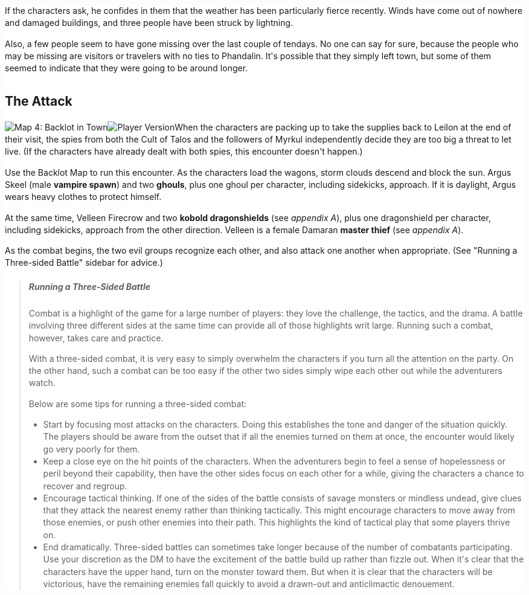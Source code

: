 If the characters ask, he confides in them that the weather has been particularly fierce recently. Winds have come out of nowhere and damaged buildings, and three people have been struck by lightning.

Also, a few people seem to have gone missing over the last couple of tendays. No one can say for sure, because the people who may be missing are visitors or travelers with no ties to Phandalin. It's possible that they simply left town, but some of them seemed to indicate that they were going to be around longer.

## The Attack

![Map 4: Backlot in Town](img/adventure/SLW/007-x847s-map-aid-from-phandalin_dm.webp)![Player Version](img/adventure/SLW/008-x847s-map-aid-from-phandalin_dm.webp)When the characters are packing up to take the supplies back to Leilon at the end of their visit, the spies from both the Cult of Talos and the followers of Myrkul independently decide they are too big a threat to let live. (If the characters have already dealt with both spies, this encounter doesn't happen.)

Use the Backlot Map to run this encounter. As the characters load the wagons, storm clouds descend and block the sun. Argus Skeel (male **vampire spawn**) and two **ghouls**, plus one ghoul per character, including sidekicks, approach. If it is daylight, Argus wears heavy clothes to protect himself.

At the same time, Velleen Firecrow and two **kobold dragonshields** (see *appendix A*), plus one dragonshield per character, including sidekicks, approach from the other direction. Velleen is a female Damaran **master thief**  (see *appendix A*).

As the combat begins, the two evil groups recognize each other, and also attack one another when appropriate. (See "Running a Three-sided Battle" sidebar for advice.)

> ##### Running a Three-Sided Battle
>
>Combat is a highlight of the game for a large number of players: they love the challenge, the tactics, and the drama. A battle involving three different sides at the same time can provide all of those highlights writ large. Running such a combat, however, takes care and practice.
>
>With a three-sided combat, it is very easy to simply overwhelm the characters if you turn all the attention on the party. On the other hand, such a combat can be too easy if the other two sides simply wipe each other out while the adventurers watch.
>
>Below are some tips for running a three-sided combat:
>
>- Start by focusing most attacks on the characters. Doing this establishes the tone and danger of the situation quickly. The players should be aware from the outset that if all the enemies turned on them at once, the encounter would likely go very poorly for them.
>- Keep a close eye on the hit points of the characters. When the adventurers begin to feel a sense of hopelessness or peril beyond their capability, then have the other sides focus on each other for a while, giving the characters a chance to recover and regroup.
>- Encourage tactical thinking. If one of the sides of the battle consists of savage monsters or mindless undead, give clues that they attack the nearest enemy rather than thinking tactically. This might encourage characters to move away from those enemies, or push other enemies into their path. This highlights the kind of tactical play that some players thrive on.
>- End dramatically. Three-sided battles can sometimes take longer because of the number of combatants participating. Use your discretion as the DM to have the excitement of the battle build up rather than fizzle out. When it's clear that the characters have the upper hand, turn on the monster toward them. But when it is clear that the characters will be victorious, have the remaining enemies fall quickly to avoid a drawn-out and anticlimactic denouement.
